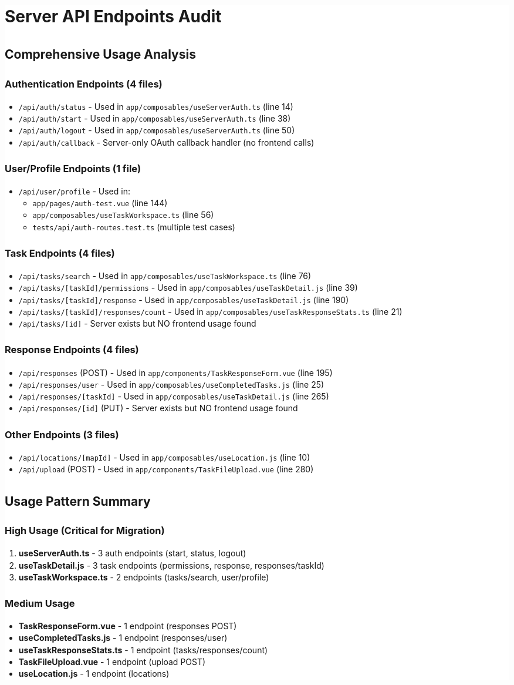 # Server API Endpoints Audit

## Comprehensive Usage Analysis

### Authentication Endpoints (4 files)

- `/api/auth/status` - Used in `app/composables/useServerAuth.ts` (line 14)
- `/api/auth/start` - Used in `app/composables/useServerAuth.ts` (line 38)
- `/api/auth/logout` - Used in `app/composables/useServerAuth.ts` (line 50)
- `/api/auth/callback` - Server-only OAuth callback handler (no frontend calls)

### User/Profile Endpoints (1 file)

- `/api/user/profile` - Used in:
  - `app/pages/auth-test.vue` (line 144)
  - `app/composables/useTaskWorkspace.ts` (line 56)
  - `tests/api/auth-routes.test.ts` (multiple test cases)

### Task Endpoints (4 files)

- `/api/tasks/search` - Used in `app/composables/useTaskWorkspace.ts` (line 76)
- `/api/tasks/[taskId]/permissions` - Used in `app/composables/useTaskDetail.js` (line 39)
- `/api/tasks/[taskId]/response` - Used in `app/composables/useTaskDetail.js` (line 190)
- `/api/tasks/[taskId]/responses/count` - Used in `app/composables/useTaskResponseStats.ts` (line 21)
- `/api/tasks/[id]` - Server exists but NO frontend usage found

### Response Endpoints (4 files)

- `/api/responses` (POST) - Used in `app/components/TaskResponseForm.vue` (line 195)
- `/api/responses/user` - Used in `app/composables/useCompletedTasks.js` (line 25)
- `/api/responses/[taskId]` - Used in `app/composables/useTaskDetail.js` (line 265)
- `/api/responses/[id]` (PUT) - Server exists but NO frontend usage found

### Other Endpoints (3 files)

- `/api/locations/[mapId]` - Used in `app/composables/useLocation.js` (line 10)
- `/api/upload` (POST) - Used in `app/components/TaskFileUpload.vue` (line 280)

## Usage Pattern Summary

### High Usage (Critical for Migration)

1. **useServerAuth.ts** - 3 auth endpoints (start, status, logout)
2. **useTaskDetail.js** - 3 task endpoints (permissions, response, responses/taskId)
3. **useTaskWorkspace.ts** - 2 endpoints (tasks/search, user/profile)

### Medium Usage

- **TaskResponseForm.vue** - 1 endpoint (responses POST)
- **useCompletedTasks.js** - 1 endpoint (responses/user)
- **useTaskResponseStats.ts** - 1 endpoint (tasks/responses/count)
- **TaskFileUpload.vue** - 1 endpoint (upload POST)
- **useLocation.js** - 1 endpoint (locations)
